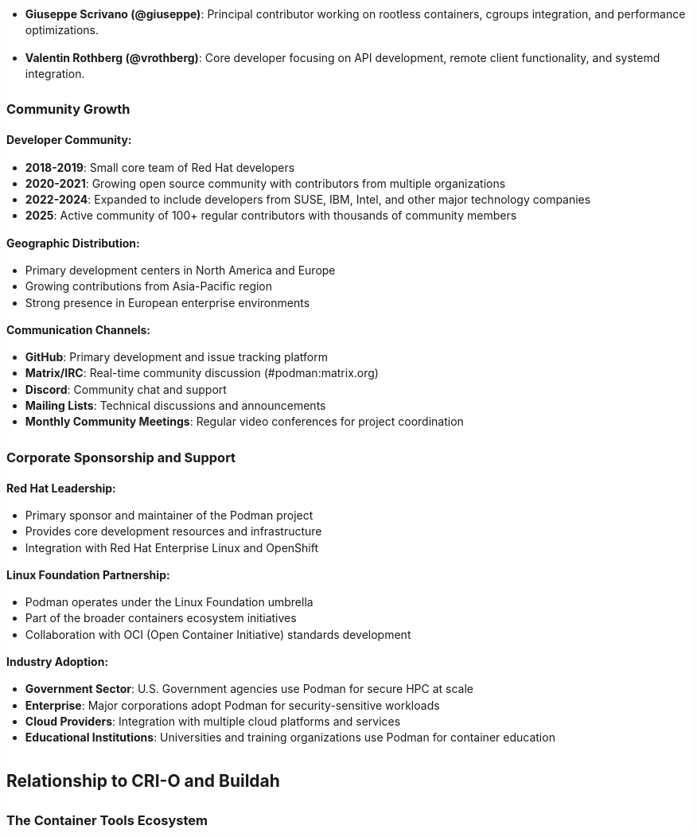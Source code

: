 - **Giuseppe Scrivano (@giuseppe)**: Principal contributor working on rootless containers,
  cgroups integration, and performance optimizations.

- **Valentin Rothberg (@vrothberg)**: Core developer focusing on API development, remote
  client functionality, and systemd integration.

### Community Growth

**Developer Community:**

- **2018-2019**: Small core team of Red Hat developers
- **2020-2021**: Growing open source community with contributors from multiple organizations
- **2022-2024**: Expanded to include developers from SUSE, IBM, Intel, and other major
  technology companies
- **2025**: Active community of 100+ regular contributors with thousands of community members

**Geographic Distribution:**

- Primary development centers in North America and Europe
- Growing contributions from Asia-Pacific region
- Strong presence in European enterprise environments

**Communication Channels:**

- **GitHub**: Primary development and issue tracking platform
- **Matrix/IRC**: Real-time community discussion (#podman:matrix.org)
- **Discord**: Community chat and support
- **Mailing Lists**: Technical discussions and announcements
- **Monthly Community Meetings**: Regular video conferences for project coordination

### Corporate Sponsorship and Support

**Red Hat Leadership:**

- Primary sponsor and maintainer of the Podman project
- Provides core development resources and infrastructure
- Integration with Red Hat Enterprise Linux and OpenShift

**Linux Foundation Partnership:**

- Podman operates under the Linux Foundation umbrella
- Part of the broader containers ecosystem initiatives
- Collaboration with OCI (Open Container Initiative) standards development

**Industry Adoption:**

- **Government Sector**: U.S. Government agencies use Podman for secure HPC at scale
- **Enterprise**: Major corporations adopt Podman for security-sensitive workloads
- **Cloud Providers**: Integration with multiple cloud platforms and services
- **Educational Institutions**: Universities and training organizations use Podman
  for container education

## Relationship to CRI-O and Buildah

### The Container Tools Ecosystem
